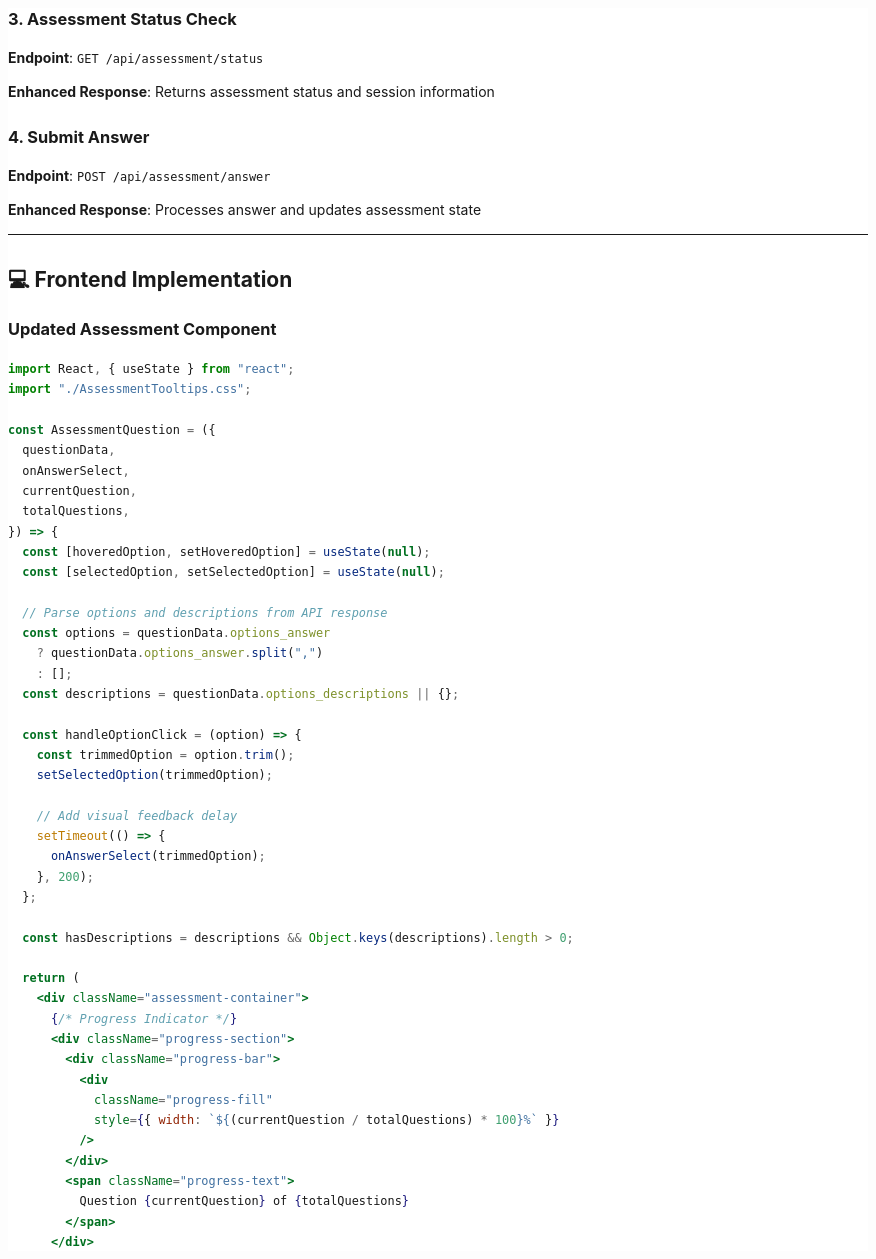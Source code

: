 ### 3. Assessment Status Check

**Endpoint**: `GET /api/assessment/status`

**Enhanced Response**: Returns assessment status and session information

### 4. Submit Answer

**Endpoint**: `POST /api/assessment/answer`

**Enhanced Response**: Processes answer and updates assessment state

---

## 💻 Frontend Implementation

### Updated Assessment Component

```jsx
import React, { useState } from "react";
import "./AssessmentTooltips.css";

const AssessmentQuestion = ({
  questionData,
  onAnswerSelect,
  currentQuestion,
  totalQuestions,
}) => {
  const [hoveredOption, setHoveredOption] = useState(null);
  const [selectedOption, setSelectedOption] = useState(null);

  // Parse options and descriptions from API response
  const options = questionData.options_answer
    ? questionData.options_answer.split(",")
    : [];
  const descriptions = questionData.options_descriptions || {};

  const handleOptionClick = (option) => {
    const trimmedOption = option.trim();
    setSelectedOption(trimmedOption);

    // Add visual feedback delay
    setTimeout(() => {
      onAnswerSelect(trimmedOption);
    }, 200);
  };

  const hasDescriptions = descriptions && Object.keys(descriptions).length > 0;

  return (
    <div className="assessment-container">
      {/* Progress Indicator */}
      <div className="progress-section">
        <div className="progress-bar">
          <div
            className="progress-fill"
            style={{ width: `${(currentQuestion / totalQuestions) * 100}%` }}
          />
        </div>
        <span className="progress-text">
          Question {currentQuestion} of {totalQuestions}
        </span>
      </div>

```